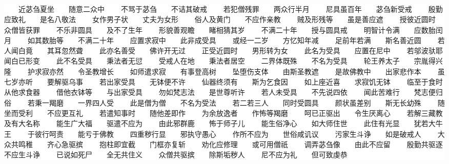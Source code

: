 　　近苾刍夏坐　　随意二众中
　　不骂于苾刍　　不诘其破戒
　　若犯僧残罪　　两众行半月
　　尼具虽百年　　苾刍新受戒
　　殷勤应致礼　　是名八敬法
　　女作男子状　　丈夫为女形
　　俗人及黄门　　不应作亲教
　　贼及形残等　　虽是善应遮
　　授彼近圆时　　众僧皆获罪
　　不乐非圆具　　及不了生年
　　形貌善观瞻　　睹相猜其岁
　　不满二十年　　授与圆具戒
　　明智计令满　　应数胎闰月
　　如其数胎等　　不满二十年
　　应置求寂中　　此非成受具
　　或经一二岁　　方忆知年减
　　足前年若满　　斯名善近圆
　　若人闻白竟　　其耳忽然聋
　　此亦名善受　　佛许开无过
　　正受近圆时　　男形转为女
　　此名为受具　　应置在尼中
　　若邬波驮耶　　闻白已形变
　　此不名受具　　秉法者无愆
　　受戒人在地　　秉法者居空
　　二界体既殊　　不名为受具
　　轮王养太子　　宗胤得兴隆
　　护求寂亦然　　令圣教增长
　　如师遣求寂　　有事登高树
　　坠堕伤支体　　由斯圣教遮
　　是故佛教中　　出家悲作本
　　虽七岁亦听　　要解驱乌事
　　若出家受具　　无钵便不许
　　仙器终须有　　斯为乞食因
　　如上座近喜　　求寂饥无钵
　　临至于食时　　从他求食器
　　借他衣钵等　　与出家受具
　　勿如梵志法　　是世尊听许
　　若人未受具　　不先说四依
　　闻此苦难行　　梵志便归俗
　　若秉一羯磨　　一界四人受
　　此是僧为僧　　不名为受法
　　若二若三人　　同时受圆具
　　颜状虽差别　　斯无长幼殊
　　随坐而受利　　不应更互礼
　　若遣知事时　　随他差即作
　　为余放逸者　　作怖等羯磨
　　呵已正驱出　　令生厌离心
　　若解三藏教　　及有大名称
　　能生广大福　　驱遣不应为
　　由此邪群鹿　　怖于师子儿
　　能生俗净心　　如大师住世
　　此住有光显　　犹若大牛王
　　于彼行呵责　　能亏于佛教
　　四重秽行显　　邪执守愚心
　　作所不应为　　世俗咸讥议
　　污家生斗诤　　如是破戒人
　　大众共鸣稚　　齐心急驱摈
　　抱柱即宜截　　门框亦复斩
　　劝化应修理　　或可用僧祇
　　调弄苾刍像　　由此不应留
　　殷勤共驱逐　　不应生斗诤
　　已说如死尸　　全无共住义
　　众僧共驱摈　　除斯垢秽人
　　尼不应为礼　　但可致虔恭
